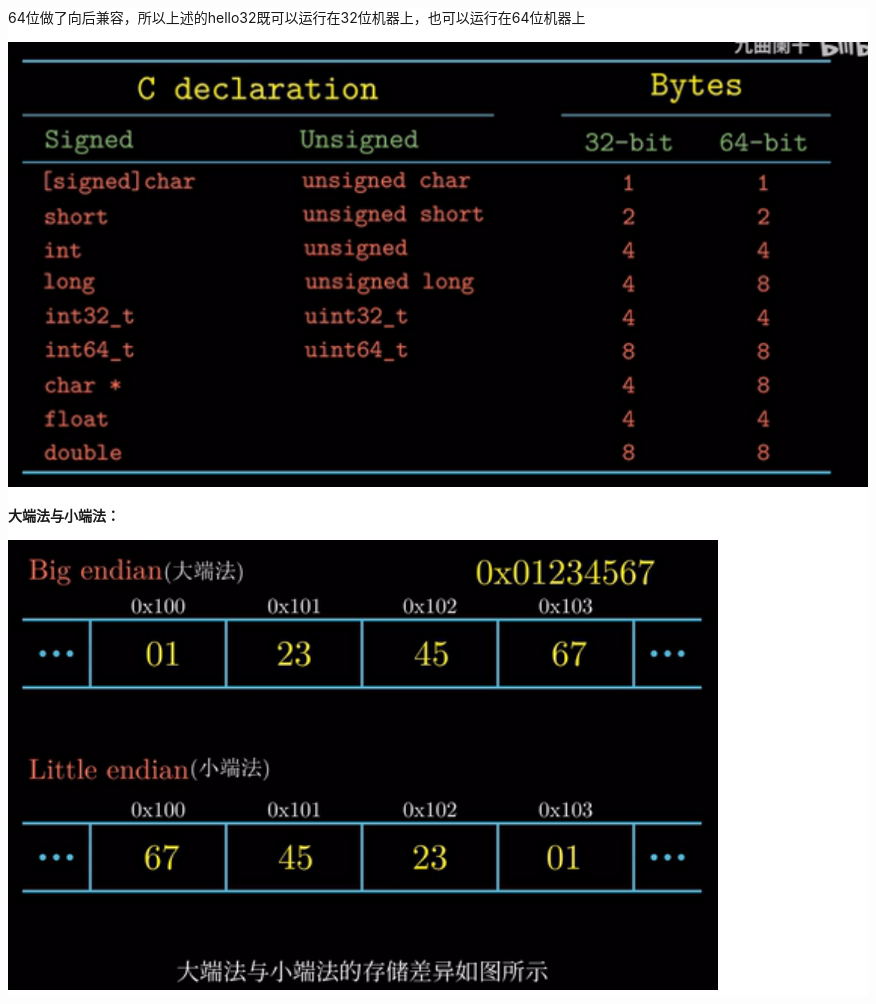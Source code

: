 64位做了向后兼容，所以上述的hello32既可以运行在32位机器上，也可以运行在64位机器上

![image-20230611214854455](csapp.assets/image-20230611214854455.png)

**大端法与小端法：**

![image-20230611215103864](csapp.assets/image-20230611215103864.png)
